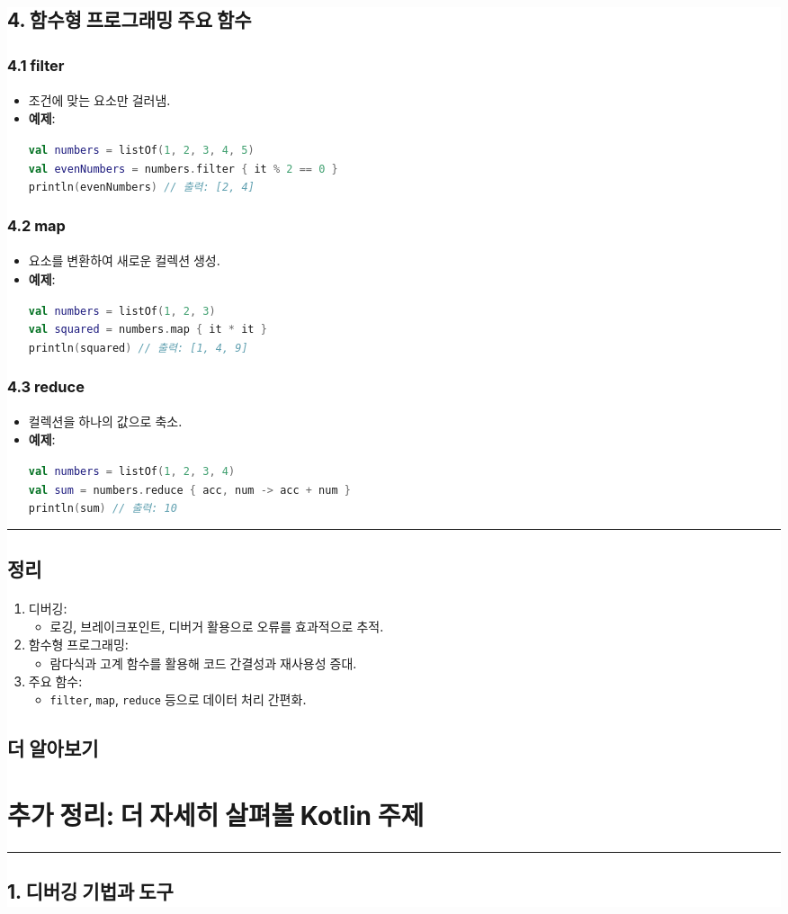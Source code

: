 
## **4. 함수형 프로그래밍 주요 함수**

### **4.1 filter**

- 조건에 맞는 요소만 걸러냄.
- **예제**:
  ```kotlin
  val numbers = listOf(1, 2, 3, 4, 5)
  val evenNumbers = numbers.filter { it % 2 == 0 }
  println(evenNumbers) // 출력: [2, 4]
  ```

### **4.2 map**

- 요소를 변환하여 새로운 컬렉션 생성.
- **예제**:
  ```kotlin
  val numbers = listOf(1, 2, 3)
  val squared = numbers.map { it * it }
  println(squared) // 출력: [1, 4, 9]
  ```

### **4.3 reduce**

- 컬렉션을 하나의 값으로 축소.
- **예제**:
  ```kotlin
  val numbers = listOf(1, 2, 3, 4)
  val sum = numbers.reduce { acc, num -> acc + num }
  println(sum) // 출력: 10
  ```

---

## **정리**

1. 디버깅:
    - 로깅, 브레이크포인트, 디버거 활용으로 오류를 효과적으로 추적.
2. 함수형 프로그래밍:
    - 람다식과 고계 함수를 활용해 코드 간결성과 재사용성 증대.
3. 주요 함수:
    - `filter`, `map`, `reduce` 등으로 데이터 처리 간편화.

## **더 알아보기**

# 추가 정리: 더 자세히 살펴볼 Kotlin 주제

---

## **1. 디버깅 기법과 도구**
